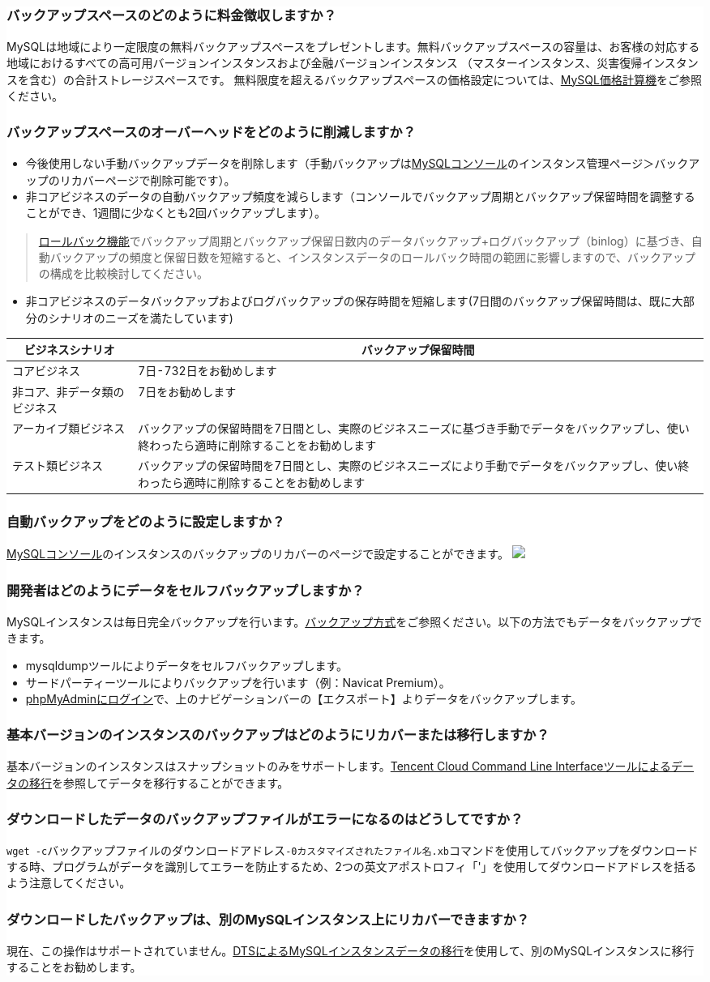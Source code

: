 ### バックアップスペースのどのように料金徴収しますか？
MySQLは地域により一定限度の無料バックアップスペースをプレゼントします。無料バックアップスペースの容量は、お客様の対応する地域におけるすべての高可用バージョンインスタンスおよび金融バージョンインスタンス （マスターインスタンス、災害復帰インスタンスを含む）の合計ストレージスペースです。
無料限度を超えるバックアップスペースの価格設定については、[MySQL価格計算機](https://buy.cloud.tencent.com/price/cdb/calculator)をご参照ください。

### バックアップスペースのオーバーヘッドをどのように削減しますか？
- 今後使用しない手動バックアップデータを削除します（手動バックアップは[MySQLコンソール](https://console.cloud.tencent.com/cdb)のインスタンス管理ページ＞バックアップのリカバーページで削除可能です）。 
- 非コアビジネスのデータの自動バックアップ頻度を減らします（コンソールでバックアップ周期とバックアップ保留時間を調整することができ、1週間に少なくとも2回バックアップします）。
>[ロールバック機能](https://intl.cloud.tencent.com/document/product/236/7276)でバックアップ周期とバックアップ保留日数内のデータバックアップ+ログバックアップ（binlog）に基づき、自動バックアップの頻度と保留日数を短縮すると、インスタンスデータのロールバック時間の範囲に影響しますので、バックアップの構成を比較検討してください。
>
- 非コアビジネスのデータバックアップおよびログバックアップの保存時間を短縮します(7日間のバックアップ保留時間は、既に大部分のシナリオのニーズを満たしています)

| ビジネスシナリオ             | バックアップ保留時間                                                 |
| -------------------- | ------------------------------------------------------------ |
| コアビジネス             | 7日-732日をお勧めします                                              |                               　
| 非コア、非データ類のビジネス| 7日をお勧めします                                                      |            
| アーカイブ類ビジネス             | バックアップの保留時間を7日間とし、実際のビジネスニーズに基づき手動でデータをバックアップし、使い終わったら適時に削除することをお勧めします |
| テスト類ビジネス             | バックアップの保留時間を7日間とし、実際のビジネスニーズにより手動でデータをバックアップし、使い終わったら適時に削除することをお勧めします |

### 自動バックアップをどのように設定しますか？
[MySQLコンソール](https://console.cloud.tencent.com/cdb)のインスタンスのバックアップのリカバーのページで設定することができます。
![](https://main.qcloudimg.com/raw/4df9e17b3d0d23d3e74f284e1e5efacd.png)

### 開発者はどのようにデータをセルフバックアップしますか？
MySQLインスタンスは毎日完全バックアップを行います。[バックアップ方式](https://intl.cloud.tencent.com/document/product/236/32340)をご参照ください。以下の方法でもデータをバックアップできます。
- mysqldumpツールによりデータをセルフバックアップします。
- サードパーティーツールによりバックアップを行います（例：Navicat Premium）。
- [phpMyAdminにログイン](https://intl.cloud.tencent.com/document/product/236/32341)で、上のナビゲーションバーの【エクスポート】よりデータをバックアップします。

### 基本バージョンのインスタンスのバックアップはどのようにリカバーまたは移行しますか？
基本バージョンのインスタンスはスナップショットのみをサポートします。[Tencent Cloud Command Line Interfaceツールによるデータの移行](https://intl.cloud.tencent.com/document/product/236/8464)を参照してデータを移行することができます。

### ダウンロードしたデータのバックアップファイルがエラーになるのはどうしてですか？
`wget -c`バックアップファイルのダウンロードアドレス`-0カスタマイズされたファイル名.xb`コマンドを使用してバックアップをダウンロードする時、プログラムがデータを識別してエラーを防止するため、2つの英文アポストロフィ「'」を使用してダウンロードアドレスを括るよう注意してください。

### ダウンロードしたバックアップは、別のMySQLインスタンス上にリカバーできますか？
現在、この操作はサポートされていません。[DTSによるMySQLインスタンスデータの移行](https://intl.cloud.tencent.com/document/product/571/34103)を使用して、別のMySQLインスタンスに移行することをお勧めします。
